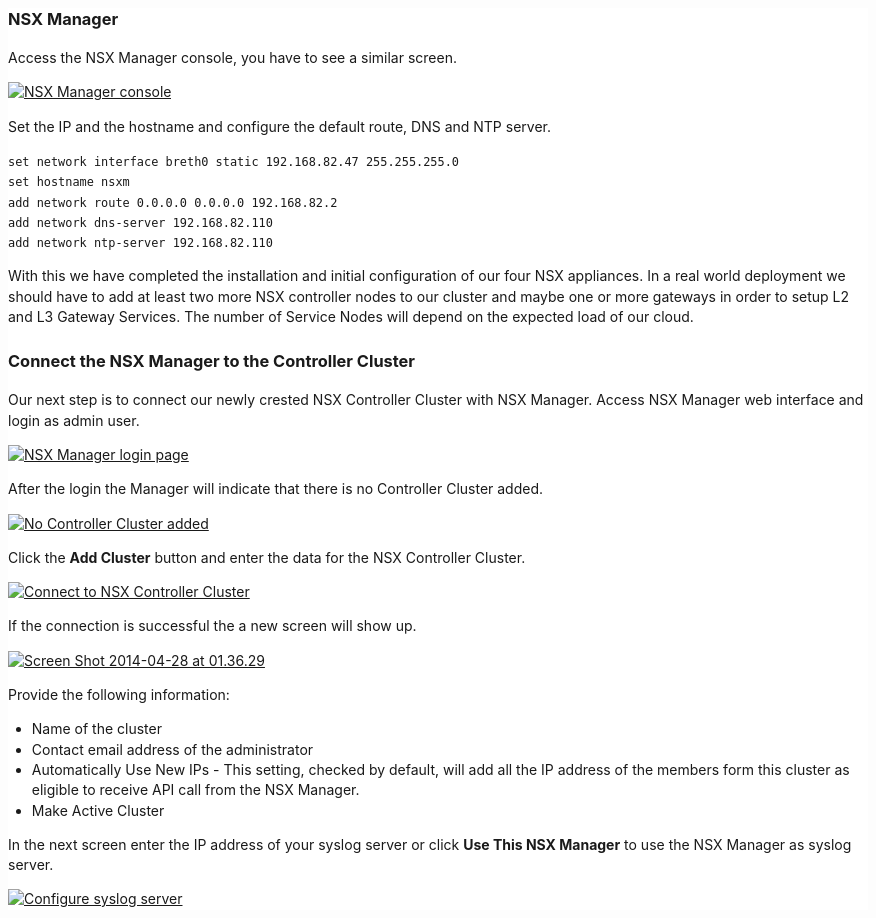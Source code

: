 ### NSX Manager

Access the NSX Manager console, you have to see a similar screen.

[![](/assets/images/screen-shot-2014-04-28-at-00-47-54.png "NSX Manager console")]({{site.url}}/assets/images/screen-shot-2014-04-28-at-00-47-54.png)

Set the IP and the hostname and configure the default route, DNS and NTP server.

```text
set network interface breth0 static 192.168.82.47 255.255.255.0
set hostname nsxm
add network route 0.0.0.0 0.0.0.0 192.168.82.2
add network dns-server 192.168.82.110
add network ntp-server 192.168.82.110
```

With this we have completed the installation and initial configuration of our four NSX appliances. In a real world deployment we should have to add at least two more NSX controller nodes to our cluster and maybe one or more gateways in order to setup L2 and L3 Gateway Services. The number of Service Nodes will depend on the expected load of our cloud.

### Connect the NSX Manager to the Controller Cluster

Our next step is to connect our newly crested NSX Controller Cluster with NSX Manager. Access NSX Manager web interface and login as admin user.

[![](/assets/images/screen-shot-2014-04-28-at-01-10-19.png "NSX Manager login page")]({{site.url}}/assets/images/screen-shot-2014-04-28-at-01-10-19.png)

After the login the Manager will indicate that there is no Controller Cluster added.

[![](/assets/images/screen-shot-2014-04-28-at-01-15-33.png "No Controller Cluster added")]({{site.url}}/assets/images/screen-shot-2014-04-28-at-01-15-33.png)

Click the **Add Cluster** button and enter the data for the NSX Controller Cluster.

[![](/assets/images/screen-shot-2014-04-28-at-01-26-03.png "Connect to NSX Controller Cluster")]({{site.url}}/assets/images/screen-shot-2014-04-28-at-01-26-03.png)

If the connection is successful the a new screen will show up.

[![Screen Shot 2014-04-28 at 01.36.29](/assets/images/screen-shot-2014-04-28-at-01-36-29.png "Configure NSX Controller Cluster")]({{site.url}}/assets/images/screen-shot-2014-04-28-at-01-36-29.png)

Provide the following information:

- Name of the cluster
- Contact email address of the administrator
- Automatically Use New IPs - This setting, checked by default, will add all the IP address of the members form this cluster as eligible to receive API call from the NSX Manager.
- Make Active Cluster

In the next screen enter the IP address of your syslog server or click **Use This NSX Manager** to use the NSX Manager as syslog server.

[![](/assets/images/screen-shot-2014-04-28-at-01-57-43.png "Configure syslog server")]({{site.url}}/assets/images/screen-shot-2014-04-28-at-01-57-43.png)
